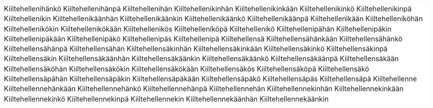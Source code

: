 Kiiltehellenihänkö
Kiiltehellenihänpä
Kiiltehellenihän
Kiiltehellenikinhän
Kiiltehellenikinkään
Kiiltehellenikinkö
Kiiltehellenikinpä
Kiiltehellenikin
Kiiltehellenikäänhän
Kiiltehellenikäänkin
Kiiltehellenikäänkö
Kiiltehellenikäänpä
Kiiltehellenikään
Kiiltehelleniköhän
Kiiltehellenikökin
Kiiltehellenikökään
Kiiltehellenikös
Kiiltehelleniköpä
Kiiltehellenikö
Kiiltehellenipähän
Kiiltehellenipäkin
Kiiltehellenipäkään
Kiiltehellenipäkö
Kiiltehellenipäs
Kiiltehellenipä
Kiiltehellensä
Kiiltehellensähänkään
Kiiltehellensähänkö
Kiiltehellensähänpä
Kiiltehellensähän
Kiiltehellensäkinhän
Kiiltehellensäkinkään
Kiiltehellensäkinkö
Kiiltehellensäkinpä
Kiiltehellensäkin
Kiiltehellensäkäänhän
Kiiltehellensäkäänkin
Kiiltehellensäkäänkö
Kiiltehellensäkäänpä
Kiiltehellensäkään
Kiiltehellensäköhän
Kiiltehellensäkökin
Kiiltehellensäkökään
Kiiltehellensäkös
Kiiltehellensäköpä
Kiiltehellensäkö
Kiiltehellensäpähän
Kiiltehellensäpäkin
Kiiltehellensäpäkään
Kiiltehellensäpäkö
Kiiltehellensäpäs
Kiiltehellensäpä
Kiiltehellenne
Kiiltehellennehänkään
Kiiltehellennehänkö
Kiiltehellennehänpä
Kiiltehellennehän
Kiiltehellennekinhän
Kiiltehellennekinkään
Kiiltehellennekinkö
Kiiltehellennekinpä
Kiiltehellennekin
Kiiltehellennekäänhän
Kiiltehellennekäänkin